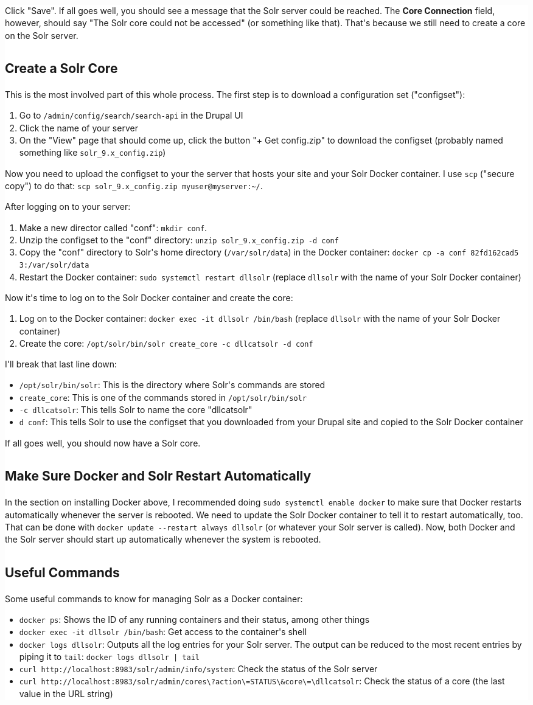 Click "Save". If all goes well, you should see a message that the Solr server could be reached. The **Core Connection** field, however, should say "The Solr core could not be accessed" (or something like that). That's because we still need to create a core on the Solr server.

## Create a Solr Core

This is the most involved part of this whole process. The first step is to download a configuration set ("configset"):

1. Go to `/admin/config/search/search-api` in the Drupal UI
1. Click the name of your server
1. On the "View" page that should come up, click the button "+ Get config.zip" to download the configset (probably named something like `solr_9.x_config.zip`)

Now you need to upload the configset to your the server that hosts your site and your Solr Docker container. I use `scp` ("secure copy") to do that: `scp solr_9.x_config.zip myuser@myserver:~/`.

After logging on to your server:

1. Make a new director called "conf": `mkdir conf`.
1. Unzip the configset to the "conf" directory: `unzip solr_9.x_config.zip -d conf`
1. Copy the "conf" directory to Solr's home directory (`/var/solr/data`) in the Docker container: `docker cp -a conf 82fd162cad53:/var/solr/data`
1. Restart the Docker container: `sudo systemctl restart dllsolr` (replace `dllsolr` with the name of your Solr Docker container)

Now it's time to log on to the Solr Docker container and create the core:

1. Log on to the Docker container: `docker exec -it dllsolr /bin/bash` (replace `dllsolr` with the name of your Solr Docker container)
1. Create the core: `/opt/solr/bin/solr create_core -c dllcatsolr -d conf`

I'll break that last line down:

- `/opt/solr/bin/solr`: This is the directory where Solr's commands are stored
- `create_core`: This is one of the commands stored in `/opt/solr/bin/solr`
- `-c dllcatsolr`: This tells Solr to name the core "dllcatsolr"
- `d conf`: This tells Solr to use the configset that you downloaded from your Drupal site and copied to the Solr Docker container

If all goes well, you should now have a Solr core.

## Make Sure Docker and Solr Restart Automatically

In the section on installing Docker above, I recommended doing `sudo systemctl enable docker` to make sure that Docker restarts automatically whenever the server is rebooted. We need to update the Solr Docker container to tell it to restart automatically, too. That can be done with `docker update --restart always dllsolr` (or whatever your Solr server is called). Now, both Docker and the Solr server should start up automatically whenever the system is rebooted.

## Useful Commands

Some useful commands to know for managing Solr as a Docker container:

- `docker ps`: Shows the ID of any running containers and their status, among other things
- `docker exec -it dllsolr /bin/bash`: Get access to the container's shell
- `docker logs dllsolr`: Outputs all the log entries for your Solr server. The output can be reduced to the most recent entries by piping it to `tail`: `docker logs dllsolr | tail`
- `curl http://localhost:8983/solr/admin/info/system`: Check the status of the Solr server
- `curl http://localhost:8983/solr/admin/cores\?action\=STATUS\&core\=\dllcatsolr`: Check the status of a core (the last value in the URL string)
